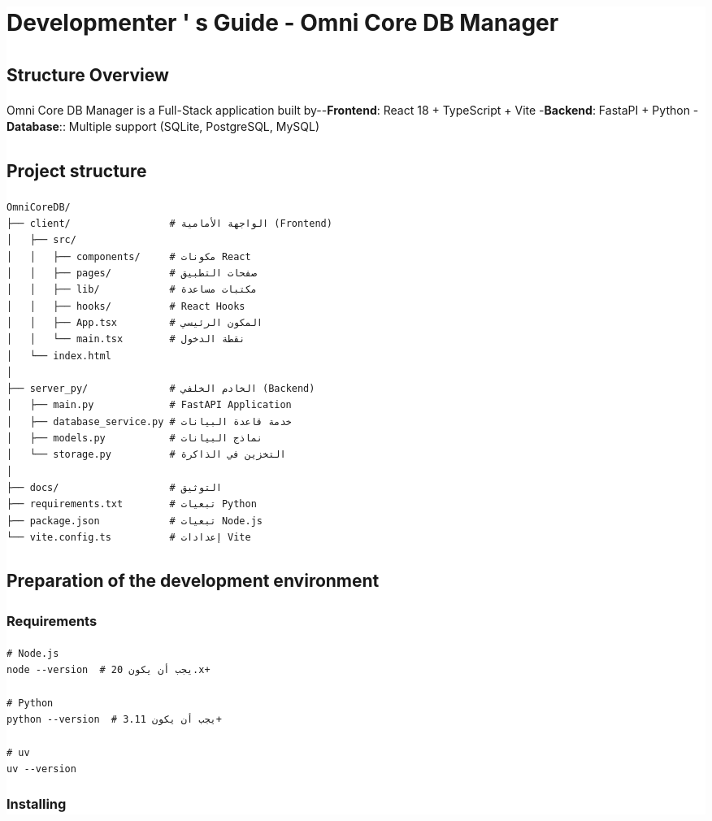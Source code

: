 Developmenter &apos; s Guide - Omni Core DB Manager
===================================================

Structure Overview
------------------

Omni Core DB Manager is a Full-Stack application built by--**Frontend**: React 18 + TypeScript + Vite -**Backend**: FastaPI + Python -**Database**:: Multiple support (SQLite, PostgreSQL, MySQL)

Project structure
-----------------

```
OmniCoreDB/
├── client/                 # الواجهة الأمامية (Frontend)
│   ├── src/
│   │   ├── components/     # مكونات React
│   │   ├── pages/          # صفحات التطبيق
│   │   ├── lib/            # مكتبات مساعدة
│   │   ├── hooks/          # React Hooks
│   │   ├── App.tsx         # المكون الرئيسي
│   │   └── main.tsx        # نقطة الدخول
│   └── index.html
│
├── server_py/              # الخادم الخلفي (Backend)
│   ├── main.py             # FastAPI Application
│   ├── database_service.py # خدمة قاعدة البيانات
│   ├── models.py           # نماذج البيانات
│   └── storage.py          # التخزين في الذاكرة
│
├── docs/                   # التوثيق
├── requirements.txt        # تبعيات Python
├── package.json            # تبعيات Node.js
└── vite.config.ts          # إعدادات Vite
```

Preparation of the development environment
------------------------------------------

### Requirements

```
# Node.js
node --version  # يجب أن يكون 20.x+

# Python
python --version  # يجب أن يكون 3.11+

# uv
uv --version
```

### Installing
